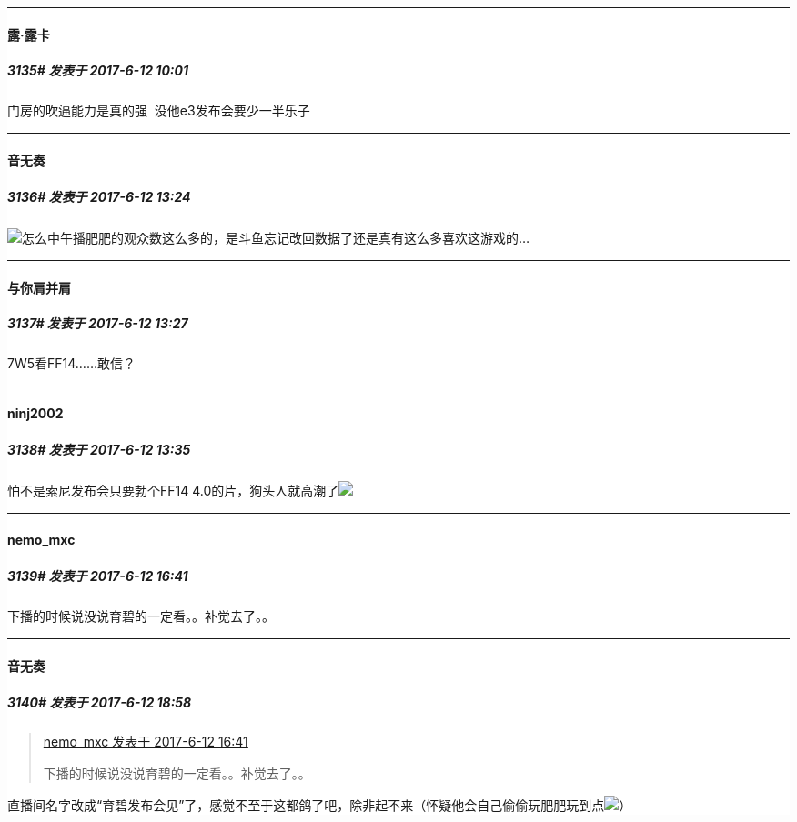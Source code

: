 
-----

####  露·露卡  
##### 3135#       发表于 2017-6-12 10:01


门房的吹逼能力是真的强  没他e3发布会要少一半乐子


-----

####  音无奏  
##### 3136#       发表于 2017-6-12 13:24


<img src="https://static.saraba1st.com/image/smiley/face2017/124.png" referrerpolicy="no-referrer">怎么中午播肥肥的观众数这么多的，是斗鱼忘记改回数据了还是真有这么多喜欢这游戏的…


-----

####  与你肩并肩  
##### 3137#       发表于 2017-6-12 13:27


7W5看FF14……敢信？


-----

####  ninj2002  
##### 3138#       发表于 2017-6-12 13:35


怕不是索尼发布会只要勃个FF14 4.0的片，狗头人就高潮了<img src="https://static.saraba1st.com/image/smiley/carton2017/018.gif" referrerpolicy="no-referrer">


-----

####  nemo_mxc  
##### 3139#       发表于 2017-6-12 16:41


下播的时候说没说育碧的一定看。。补觉去了。。


-----

####  音无奏  
##### 3140#       发表于 2017-6-12 18:58


<blockquote><a href="httphttps://bbs.saraba1st.com/2b/forum.php?mod=redirect&amp;goto=findpost&amp;pid=36238995&amp;ptid=1232472" target="_blank">nemo_mxc 发表于 2017-6-12 16:41</a>

下播的时候说没说育碧的一定看。。补觉去了。。</blockquote>
直播间名字改成“育碧发布会见”了，感觉不至于这都鸽了吧，除非起不来（怀疑他会自己偷偷玩肥肥玩到点<img src="https://static.saraba1st.com/image/smiley/face2017/122.png" referrerpolicy="no-referrer">）
